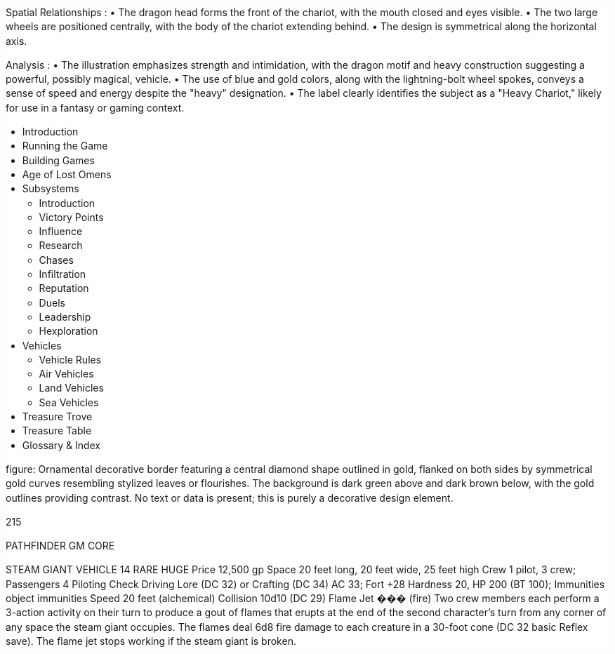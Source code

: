 Spatial Relationships :
  • The dragon head forms the front of the chariot, with the mouth closed and eyes visible.
  • The two large wheels are positioned centrally, with the body of the chariot extending behind.
  • The design is symmetrical along the horizontal axis.

Analysis :
  • The illustration emphasizes strength and intimidation, with the dragon motif and heavy construction suggesting a powerful, possibly magical, vehicle.
  • The use of blue and gold colors, along with the lightning-bolt wheel spokes, conveys a sense of speed and energy despite the "heavy" designation.
  • The label clearly identifies the subject as a "Heavy Chariot," likely for use in a fantasy or gaming context. 

- Introduction
- Running the Game
- Building Games
- Age of Lost Omens
- Subsystems
  - Introduction
  - Victory Points
  - Influence
  - Research
  - Chases
  - Infiltration
  - Reputation
  - Duels
  - Leadership
  - Hexploration
- Vehicles
  - Vehicle Rules
  - Air Vehicles
  - Land Vehicles
  - Sea Vehicles
- Treasure Trove
- Treasure Table
- Glossary & Index 

figure: Ornamental decorative border featuring a central diamond shape outlined in gold, flanked on both sides by symmetrical gold curves resembling stylized leaves or flourishes. The background is dark green above and dark brown below, with the gold outlines providing contrast. No text or data is present; this is purely a decorative design element. 

215 

PATHFINDER GM CORE 

STEAM GIANT                                 VEHICLE 14
RARE   HUGE
Price 12,500 gp
Space 20 feet long, 20 feet wide, 25 feet high
Crew 1 pilot, 3 crew; Passengers 4
Piloting Check Driving Lore (DC 32) or Crafting (DC 34)
AC 33; Fort +28
Hardness 20, HP 200 (BT 100); Immunities object immunities
Speed 20 feet (alchemical)
Collision 10d10 (DC 29)
Flame Jet ��� (fire) Two crew members each perform a 3-action activity on their turn to produce a gout of flames that erupts at the end of the second character’s turn from any corner of any space the steam giant occupies. The flames deal 6d8 fire damage to each creature in a 30-foot cone (DC 32 basic Reflex save). The flame jet stops working if the steam giant is broken. 

